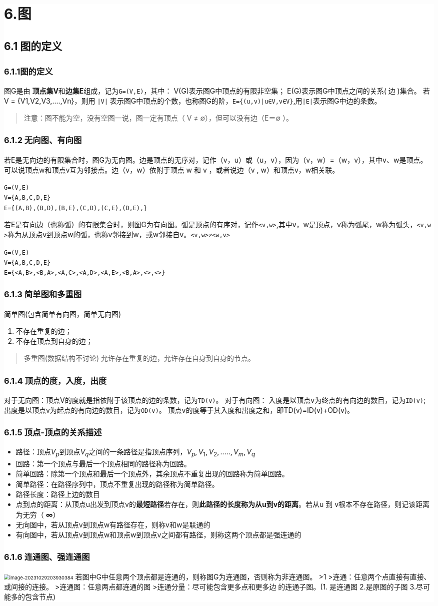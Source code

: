# 6.图
## 6.1 图的定义
### 6.1.1图的定义
图G是由 **顶点集V**和**边集E**组成，记为`G=(V,E)`，其中：
V(G)表示图G中顶点的有限非空集；
E(G)表示图G中顶点之间的关系( 边 )集合。
若V = {V1,V2,V3,....,Vn}，则用 `|V|` 表示图G中顶点的个数，也称图G的阶，`E={(u,v)|u∈V,v∈V}`,用`|E|`表示图G中边的条数。

>注意：图不能为空，没有空图一说，图一定有顶点（ V ≠ ∅），但可以没有边（E＝∅ ）。

### 6.1.2 无向图、有向图
若E是无向边的有限集合时，图G为无向图。边是顶点的无序对，记作（v，u）或（u，v），因为（v，w）=（w，v），其中v、w是顶点。可以说顶点w和顶点v互为邻接点。边（v，w）依附于顶点 w 和 v ，或者说边（v , w）和顶点v，w相关联。
```
G=(V,E)
V={A,B,C,D,E}
E={(A,B),(B,D),(B,E),(C,D),(C,E),(D,E),}
```
若E是有向边（也称弧）的有限集合时，则图G为有向图。弧是顶点的有序对，记作`<v,w>`,其中v，w是顶点，v称为弧尾，w称为弧头，`<v,w>`称为从顶点v到顶点w的弧，也称v邻接到w，或w邻接自v。`<v,w>≠<w,v>`
```
G=(V,E)
V={A,B,C,D,E}
E={<A,B>,<B,A>,<A,C>,<A,D>,<A,E>,<B,A>,<>,<>}
```
### 6.1.3 简单图和多重图
简单图(包含简单有向图，简单无向图)
1. 不存在重复的边；
2. 不存在顶点到自身的边；
>多重图(数据结构不讨论)
>允许存在重复的边，允许存在自身到自身的节点。

### 6.1.4 顶点的度，入度，出度
对于无向图：顶点V的度就是指依附于该顶点的边的条数，记为`TD(v)`。
对于有向图：
入度是以顶点v为终点的有向边的数目，记为`ID(v)`;
出度是以顶点v为起点的有向边的数目，记为`OD(v)`。
顶点v的度等于其入度和出度之和，即TD(v)=ID(v)+OD(v)。
### 6.1.5 顶点-顶点的关系描述
- 路径：顶点$V_{p}$到顶点$V_{q}$之间的一条路径是指顶点序列，$V_{p},V_{1},V_{2},.....,V_{m},V_{q}$
- 回路：第一个顶点与最后一个顶点相同的路径称为回路。
- 简单回路：除第一个顶点和最后一个顶点外，其余顶点不重复出现的回路称为简单回路。
- 简单路径：在路径序列中，顶点不重复出现的路径称为简单路径。
- 路径长度：路径上边的数目
- 点到点的距离：从顶点u出发到顶点v的**最短路径**若存在，则**此路径的长度称为从u到v的距离**。若从u 到 v根本不存在路径，则记该距离为无穷（ **∞**）
- 无向图中，若从顶点v到顶点w有路径存在，则称v和w是联通的
- 有向图中，若从顶点v到顶点w和顶点w到顶点v之间都有路径，则称这两个顶点都是强连通的
### 6.1.6 连通图、强连通图
<img src="# 6.图.assets/image-20231029203930384.png" alt="image-20231029203930384" style="zoom:67%;" />
若图中G中任意两个顶点都是连通的，则称图G为连通图，否则称为非连通图。
>1
>连通：任意两个点直接有直接、或间接的连接。
>连通图：任意两点都连通的图
>连通分量：尽可能包含更多点和更多边 的连通子图。(1. 是连通图 2.是原图的子图 3.尽可能多的包含节点)
